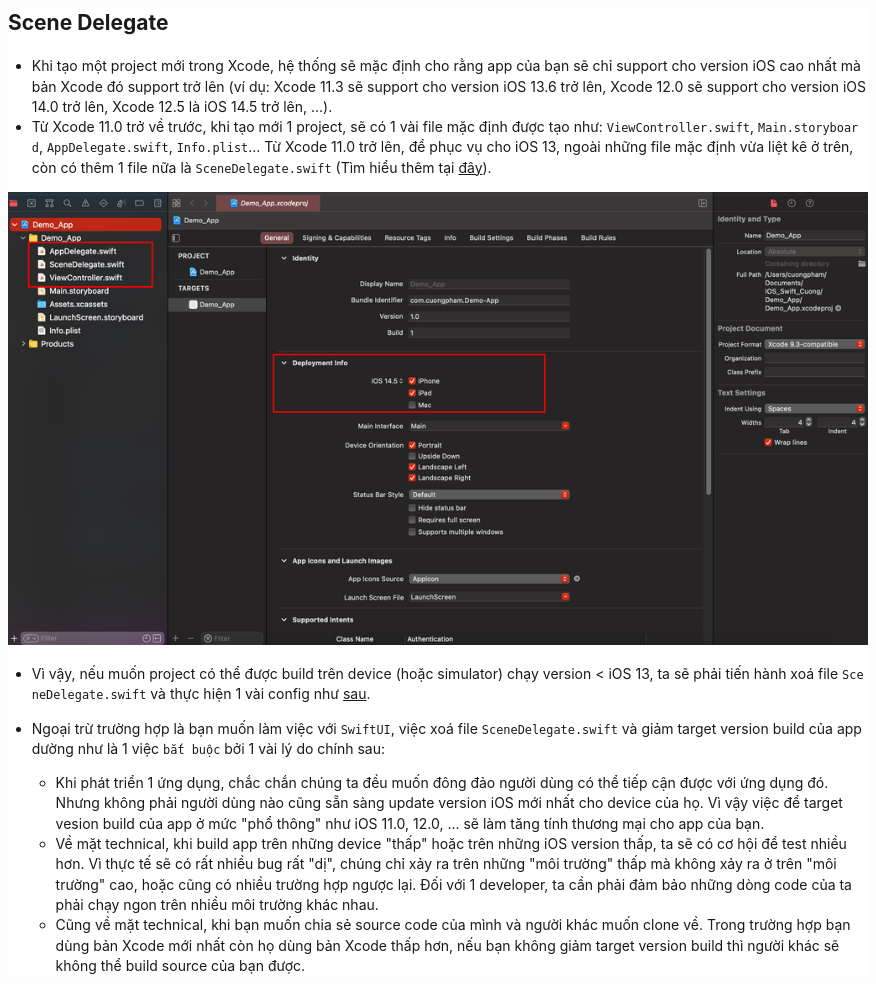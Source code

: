 
## Scene Delegate
- Khi tạo một project mới trong Xcode, hệ thống sẽ mặc định cho rằng app của bạn sẽ chỉ support cho version iOS cao nhất mà bản Xcode đó support trở lên (ví dụ: Xcode 11.3 sẽ support cho version iOS 13.6 trở lên, Xcode 12.0 sẽ support cho version iOS 14.0 trở lên, Xcode 12.5 là iOS 14.5 trở lên, ...).
- Từ Xcode 11.0 trở về trước, khi tạo mới 1 project, sẽ có 1 vài file mặc định được tạo như: `ViewController.swift`, `Main.storyboard`, `AppDelegate.swift`, `Info.plist`... Từ Xcode 11.0 trở lên, để phục vụ cho iOS 13, ngoài những file mặc định vừa liệt kê ở trên, còn có thêm 1 file nữa là `SceneDelegate.swift` (Tìm hiểu thêm tại [đây](https://medium.com/@kalyan.parise/understanding-scene-delegate-app-delegate-7503d48c5445)).

![alt text](./iOS_DeploymentTarget.png)

- Vì vậy, nếu muốn project có thể được build trên device (hoặc simulator) chạy version < iOS 13, ta sẽ phải tiến hành xoá file `SceneDelegate.swift` và thực hiện 1 vài config như [sau](https://www.youtube.com/watch?v=SAuEDxrCfK4).
- Ngoại trừ trường hợp là bạn muốn làm việc với `SwiftUI`, việc xoá file `SceneDelegate.swift` và giảm target version build của app dường như là 1 việc `bắt buộc` bởi 1 vài lý do chính sau: 

  * Khi phát triển 1 ứng dụng, chắc chắn chúng ta đều muốn đông đảo người dùng có thể tiếp cận được với ứng dụng đó. Nhưng không phải người dùng nào cũng sẵn sàng update version iOS mới nhất cho device của họ. Vì vậy việc để target vesion build của app ở mức "phổ thông" như iOS 11.0, 12.0, ... sẽ làm tăng tính thương mại cho app của bạn.
  * Về mặt technical, khi build app trên những device "thấp" hoặc trên những iOS version thấp, ta sẽ có cơ hội để test nhiều hơn. Vì thực tế sẽ có rất nhiều bug rất "dị", chúng chỉ xảy ra trên những "môi trường" thấp mà không xảy ra ở trên "môi trường" cao, hoặc cũng có nhiều trường hợp ngược lại. Đối với 1 developer, ta cần phải đảm bảo những dòng code của ta phải chạy ngon trên nhiều môi trường khác nhau.
  * Cũng về mặt technical, khi bạn muốn chia sẻ source code của mình và người khác muốn clone về. Trong trường hợp bạn dùng bản Xcode mới nhất còn họ dùng bản Xcode thấp hơn, nếu bạn không giảm target version build thì người khác sẽ không thể build source của bạn được.
